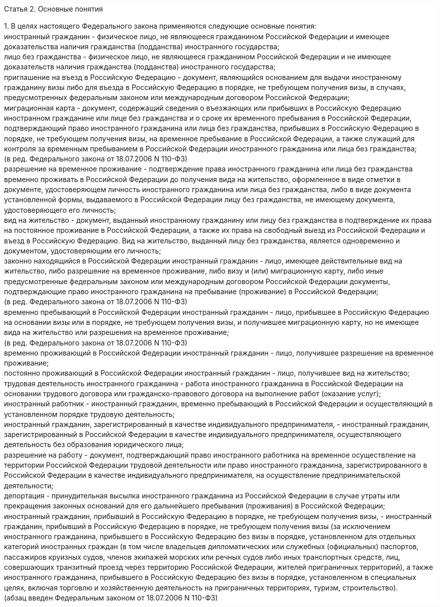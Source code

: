 Статья 2. Основные понятия</p>
<p>
1. В целях настоящего Федерального закона применяются следующие основные понятия:<br>
иностранный гражданин - физическое лицо, не являющееся гражданином Российской Федерации и имеющее доказательства наличия гражданства (подданства) иностранного государства;<br>лицо без гражданства - физическое лицо, не являющееся гражданином Российской Федерации и не имеющее доказательств наличия гражданства (подданства) иностранного государства;<br>
приглашение на въезд в Российскую Федерацию - документ, являющийся основанием для выдачи иностранному гражданину визы либо для въезда в Российскую Федерацию в порядке, не требующем получения визы, в случаях, предусмотренных федеральным законом или международным договором Российской Федерации;<br>
миграционная карта - документ, содержащий сведения о въезжающих или прибывших в Российскую Федерацию иностранном гражданине или лице без гражданства и о сроке их временного пребывания в Российской Федерации, подтверждающий право иностранного гражданина или лица без гражданства, прибывших в Российскую Федерацию в порядке, не требующем получения визы, на временное пребывание в Российской Федерации, а также служащий для контроля за временным пребыванием в Российской Федерации иностранного гражданина или лица без гражданства;<br>
(в ред. Федерального закона от 18.07.2006 N 110-ФЗ)<br>
разрешение на временное проживание - подтверждение права иностранного гражданина или лица без гражданства временно проживать в Российской Федерации до получения вида на жительство, оформленное в виде отметки в документе, удостоверяющем личность иностранного гражданина или лица без гражданства, либо в виде документа установленной формы, выдаваемого в Российской Федерации лицу без гражданства, не имеющему документа, удостоверяющего его личность;<br>вид на жительство - документ, выданный иностранному гражданину или лицу без гражданства в подтверждение их права на постоянное проживание в Российской Федерации, а также их права на свободный выезд из Российской Федерации и въезд в Российскую Федерацию. Вид на жительство, выданный лицу без гражданства, является одновременно и документом, удостоверяющим его личность;<br>
законно находящийся в Российской Федерации иностранный гражданин - лицо, имеющее действительные вид на жительство, либо разрешение на временное проживание, либо визу и (или) миграционную карту, либо иные предусмотренные федеральным законом или международным договором Российской Федерации документы, подтверждающие право иностранного гражданина на пребывание (проживание) в Российской Федерации;<br>
(в ред. Федерального закона от 18.07.2006 N 110-ФЗ)<br>
временно пребывающий в Российской Федерации иностранный гражданин - лицо, прибывшее в Российскую Федерацию на основании визы или в порядке, не требующем получения визы, и получившее миграционную карту, но не имеющее вида на жительство или разрешения на временное проживание;<br>
(в ред. Федерального закона от 18.07.2006 N 110-ФЗ)<br>
временно проживающий в Российской Федерации иностранный гражданин - лицо, получившее разрешение на временное проживание;<br>
постоянно проживающий в Российской Федерации иностранный гражданин - лицо, получившее вид на жительство;<br>трудовая деятельность иностранного гражданина - работа иностранного гражданина в Российской Федерации на основании трудового договора или гражданско-правового договора на выполнение работ (оказание услуг);<br>
иностранный работник - иностранный гражданин, временно пребывающий в Российской Федерации и осуществляющий в установленном порядке трудовую деятельность;<br>
иностранный гражданин, зарегистрированный в качестве индивидуального предпринимателя, - иностранный гражданин, зарегистрированный в Российской Федерации в качестве индивидуального предпринимателя, осуществляющего деятельность без образования юридического лица;<br>
разрешение на работу - документ, подтверждающий право иностранного работника на временное осуществление на территории Российской Федерации трудовой деятельности или право иностранного гражданина, зарегистрированного в Российской Федерации в качестве индивидуального предпринимателя, на осуществление предпринимательской деятельности;<br>
депортация - принудительная высылка иностранного гражданина из Российской Федерации в случае утраты или прекращения законных оснований для его дальнейшего пребывания (проживания) в Российской Федерации;<br>иностранный гражданин, прибывший в Российскую Федерацию в порядке, не требующем получения визы, - иностранный гражданин, прибывший в Российскую Федерацию в порядке, не требующем получения визы (за исключением иностранного гражданина, прибывшего в Российскую Федерацию без визы в порядке, установленном для отдельных категорий иностранных граждан (в том числе владельцев дипломатических или служебных (официальных) паспортов, пассажиров круизных судов, членов экипажей морских или речных судов либо иных транспортных средств, лиц, совершающих транзитный проезд через территорию Российской Федерации, жителей приграничных территорий), а также иностранного гражданина, прибывшего в Российскую Федерацию без визы в порядке, установленном в специальных целях, включая торговлю и хозяйственную деятельность на приграничных территориях, туризм, строительство).<br>
(абзац введен Федеральным законом от 18.07.2006 N 110-ФЗ)<br>